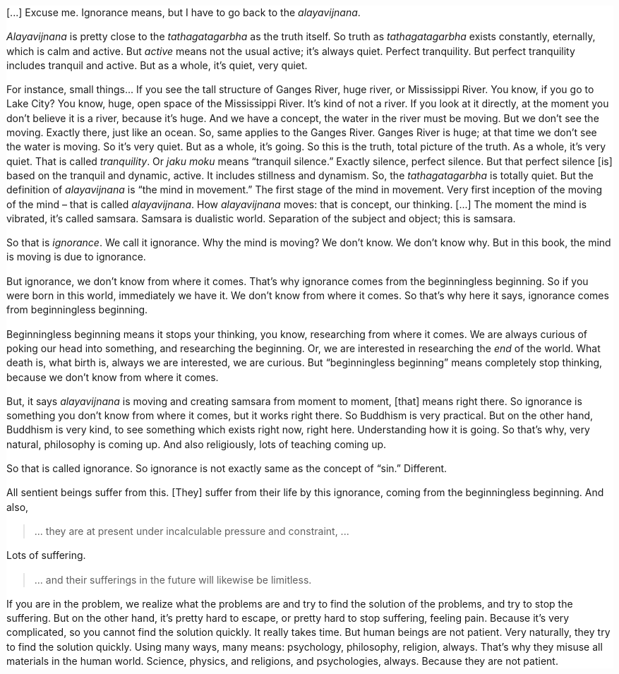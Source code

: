 [...] Excuse me. Ignorance means, but I have to go back to the *alayavijnana*. 

*Alayavijnana* is pretty close to the *tathagatagarbha* as the truth itself. So truth as *tathagatagarbha* exists constantly, eternally, which is calm and active. But *active* means not the usual active; it’s always quiet. Perfect tranquility. But perfect tranquility includes tranquil and active. But as a whole, it’s quiet, very quiet. 

For instance, small things... If you see the tall structure of Ganges River, huge river, or Mississippi River. You know, if you go to Lake City? You know, huge, open space of the Mississippi River. It’s kind of not a river. If you look at it directly, at the moment you don’t believe it is a river, because it’s huge. And we have a concept, the water in the river must be moving. But we don’t see the moving. Exactly there, just like an ocean. So, same applies to the Ganges River. Ganges River is huge; at that time we don’t see the water is moving. So it’s very quiet. But as a whole, it’s going. So this is the truth, total picture of the truth. As a whole, it’s very quiet. That is called *tranquility*. Or *jaku moku* means “tranquil silence.” Exactly silence, perfect silence. But that perfect silence [is] based on the tranquil and dynamic, active. It includes stillness and dynamism. So, the *tathagatagarbha* is totally quiet. But the definition of *alayavijnana* is “the mind in movement.” The first stage of the mind in movement. Very first inception of the moving of the mind – that is called *alayavijnana*. How *alayavijnana* moves: that is concept, our thinking. [...] The moment the mind is vibrated, it’s called samsara. Samsara is dualistic world. Separation of the subject and object; this is samsara. 

So that is *ignorance*. We call it ignorance. Why the mind is moving? We don’t know. We don’t know why. But in this book, the mind is moving is due to ignorance. 

But ignorance, we don’t know from where it comes. That’s why ignorance comes from the beginningless beginning. So if you were born in this world, immediately we have it. We don’t know from where it comes. So that’s why here it says, ignorance comes from beginningless beginning. 

Beginningless beginning means it stops your thinking, you know, researching from where it comes. We are always curious of poking our head into something, and researching the beginning. Or, we are interested in researching the *end* of the world. What death is, what birth is, always we are interested, we are curious. But “beginningless beginning” means completely stop thinking, because we don’t know from where it comes. 

But, it says *alayavijnana* is moving and creating samsara from moment to moment, [that] means right there. So ignorance is something you don’t know from where it comes, but it works right there. So Buddhism is very practical. But on the other hand, Buddhism is very kind, to see something which exists right now, right here. Understanding how it is going. So that’s why, very natural, philosophy is coming up. And also religiously, lots of teaching coming up. 

So that is called ignorance. So ignorance is not exactly same as the concept of “sin.” Different. 

All sentient beings suffer from this. [They] suffer from their life by this ignorance, coming from the beginningless beginning. And also,

> ... they are at present under incalculable pressure and constraint, ...

Lots of suffering. 

> ... and their sufferings in the future will likewise be limitless. 

If you are in the problem, we realize what the problems are and try to find the solution of the problems, and try to stop the suffering. But on the other hand, it’s pretty hard to escape, or pretty hard to stop suffering, feeling pain. Because it’s very complicated, so you cannot find the solution quickly. It really takes time. But human beings are not patient. Very naturally, they try to find the solution quickly. Using many ways, many means: psychology, philosophy, religion, always. That’s why they misuse all materials in the human world. Science, physics, and religions, and psychologies, always. Because they are not patient. 
